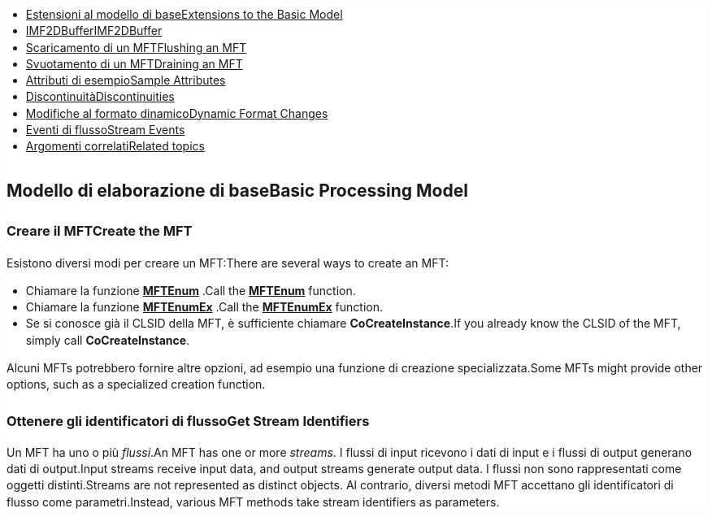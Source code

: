 -   [<span data-ttu-id="5ee31-121">Estensioni al modello di base</span><span class="sxs-lookup"><span data-stu-id="5ee31-121">Extensions to the Basic Model</span></span>](#extensions-to-the-basic-model)
-   [<span data-ttu-id="5ee31-122">IMF2DBuffer</span><span class="sxs-lookup"><span data-stu-id="5ee31-122">IMF2DBuffer</span></span>](#imf2dbuffer)
-   [<span data-ttu-id="5ee31-123">Scaricamento di un MFT</span><span class="sxs-lookup"><span data-stu-id="5ee31-123">Flushing an MFT</span></span>](#flushing-an-mft)
-   [<span data-ttu-id="5ee31-124">Svuotamento di un MFT</span><span class="sxs-lookup"><span data-stu-id="5ee31-124">Draining an MFT</span></span>](#draining-an-mft)
-   [<span data-ttu-id="5ee31-125">Attributi di esempio</span><span class="sxs-lookup"><span data-stu-id="5ee31-125">Sample Attributes</span></span>](#sample-attributes)
-   [<span data-ttu-id="5ee31-126">Discontinuità</span><span class="sxs-lookup"><span data-stu-id="5ee31-126">Discontinuities</span></span>](#discontinuities)
-   [<span data-ttu-id="5ee31-127">Modifiche al formato dinamico</span><span class="sxs-lookup"><span data-stu-id="5ee31-127">Dynamic Format Changes</span></span>](#dynamic-format-changes)
-   [<span data-ttu-id="5ee31-128">Eventi di flusso</span><span class="sxs-lookup"><span data-stu-id="5ee31-128">Stream Events</span></span>](#stream-events)
-   [<span data-ttu-id="5ee31-129">Argomenti correlati</span><span class="sxs-lookup"><span data-stu-id="5ee31-129">Related topics</span></span>](#related-topics)

## <a name="basic-processing-model"></a><span data-ttu-id="5ee31-130">Modello di elaborazione di base</span><span class="sxs-lookup"><span data-stu-id="5ee31-130">Basic Processing Model</span></span>

### <a name="create-the-mft"></a><span data-ttu-id="5ee31-131">Creare il MFT</span><span class="sxs-lookup"><span data-stu-id="5ee31-131">Create the MFT</span></span>

<span data-ttu-id="5ee31-132">Esistono diversi modi per creare un MFT:</span><span class="sxs-lookup"><span data-stu-id="5ee31-132">There are several ways to create an MFT:</span></span>

-   <span data-ttu-id="5ee31-133">Chiamare la funzione [**MFTEnum**](/windows/desktop/api/mfapi/nf-mfapi-mftenum) .</span><span class="sxs-lookup"><span data-stu-id="5ee31-133">Call the [**MFTEnum**](/windows/desktop/api/mfapi/nf-mfapi-mftenum) function.</span></span>
-   <span data-ttu-id="5ee31-134">Chiamare la funzione [**MFTEnumEx**](/windows/desktop/api/mfapi/nf-mfapi-mftenumex) .</span><span class="sxs-lookup"><span data-stu-id="5ee31-134">Call the [**MFTEnumEx**](/windows/desktop/api/mfapi/nf-mfapi-mftenumex) function.</span></span>
-   <span data-ttu-id="5ee31-135">Se si conosce già il CLSID della MFT, è sufficiente chiamare **CoCreateInstance**.</span><span class="sxs-lookup"><span data-stu-id="5ee31-135">If you already know the CLSID of the MFT, simply call **CoCreateInstance**.</span></span>

<span data-ttu-id="5ee31-136">Alcuni MFTs potrebbero fornire altre opzioni, ad esempio una funzione di creazione specializzata.</span><span class="sxs-lookup"><span data-stu-id="5ee31-136">Some MFTs might provide other options, such as a specialized creation function.</span></span>

### <a name="get-stream-identifiers"></a><span data-ttu-id="5ee31-137">Ottenere gli identificatori di flusso</span><span class="sxs-lookup"><span data-stu-id="5ee31-137">Get Stream Identifiers</span></span>

<span data-ttu-id="5ee31-138">Un MFT ha uno o più *flussi*.</span><span class="sxs-lookup"><span data-stu-id="5ee31-138">An MFT has one or more *streams*.</span></span> <span data-ttu-id="5ee31-139">I flussi di input ricevono i dati di input e i flussi di output generano dati di output.</span><span class="sxs-lookup"><span data-stu-id="5ee31-139">Input streams receive input data, and output streams generate output data.</span></span> <span data-ttu-id="5ee31-140">I flussi non sono rappresentati come oggetti distinti.</span><span class="sxs-lookup"><span data-stu-id="5ee31-140">Streams are not represented as distinct objects.</span></span> <span data-ttu-id="5ee31-141">Al contrario, diversi metodi MFT accettano gli identificatori di flusso come parametri.</span><span class="sxs-lookup"><span data-stu-id="5ee31-141">Instead, various MFT methods take stream identifiers as parameters.</span></span>
